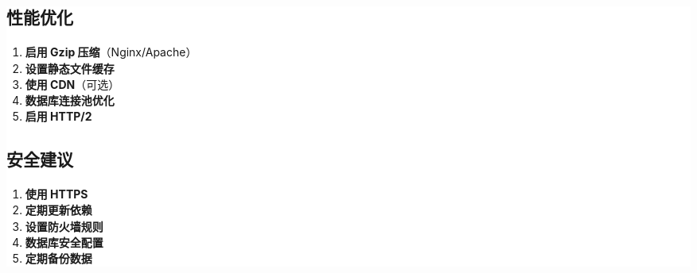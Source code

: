 ## 性能优化

1. **启用 Gzip 压缩**（Nginx/Apache）
2. **设置静态文件缓存**
3. **使用 CDN**（可选）
4. **数据库连接池优化**
5. **启用 HTTP/2**

## 安全建议

1. **使用 HTTPS**
2. **定期更新依赖**
3. **设置防火墙规则**
4. **数据库安全配置**
5. **定期备份数据**
